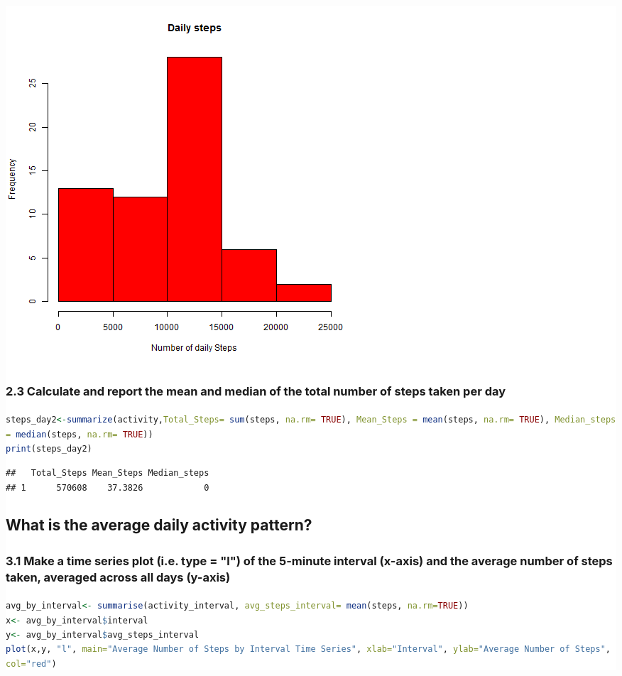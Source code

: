 ![plot of chunk unnamed-chunk-7](figure/unnamed-chunk-7-1.png) 

### 2.3 Calculate and report the mean and median of the total number of steps taken per day


```r
steps_day2<-summarize(activity,Total_Steps= sum(steps, na.rm= TRUE), Mean_Steps = mean(steps, na.rm= TRUE), Median_steps = median(steps, na.rm= TRUE))
print(steps_day2)
```

```
##   Total_Steps Mean_Steps Median_steps
## 1      570608    37.3826            0
```

## What is the average daily activity pattern?

### 3.1 Make a time series plot (i.e. type = "l") of the 5-minute interval (x-axis) and the average number of steps taken, averaged across all days (y-axis)


```r
avg_by_interval<- summarise(activity_interval, avg_steps_interval= mean(steps, na.rm=TRUE))
x<- avg_by_interval$interval
y<- avg_by_interval$avg_steps_interval
plot(x,y, "l", main="Average Number of Steps by Interval Time Series", xlab="Interval", ylab="Average Number of Steps", col="red")
```
